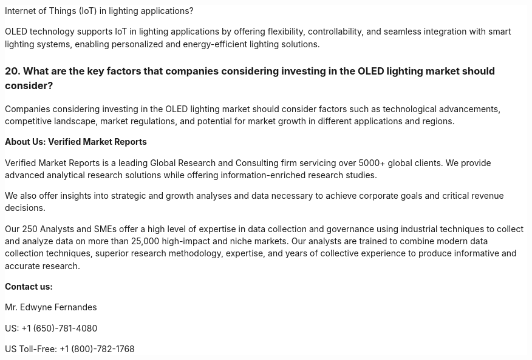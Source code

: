Internet of Things (IoT) in lighting applications?</h3> <p>OLED technology supports IoT in lighting applications by offering flexibility, controllability, and seamless integration with smart lighting systems, enabling personalized and energy-efficient lighting solutions.</p> <h3>20. What are the key factors that companies considering investing in the OLED lighting market should consider?</h3> <p>Companies considering investing in the OLED lighting market should consider factors such as technological advancements, competitive landscape, market regulations, and potential for market growth in different applications and regions.</p></body></html><p id="" class=""><strong>About Us: Verified Market Reports</strong></p><p id="" class="">Verified Market Reports is a leading Global Research and Consulting firm servicing over 5000+ global clients. We provide advanced analytical research solutions while offering information-enriched research studies.</p><p id="" class="">We also offer insights into strategic and growth analyses and data necessary to achieve corporate goals and critical revenue decisions.</p><p id="" class="">Our 250 Analysts and SMEs offer a high level of expertise in data collection and governance using industrial techniques to collect and analyze data on more than 25,000 high-impact and niche markets. Our analysts are trained to combine modern data collection techniques, superior research methodology, expertise, and years of collective experience to produce informative and accurate research.</p><p id="" class=""><strong>Contact us:</strong></p><p id="" class="">Mr. Edwyne Fernandes</p><p id="" class="">US: +1 (650)-781-4080</p><p id="" class="">US Toll-Free: +1 (800)-782-1768</p>
